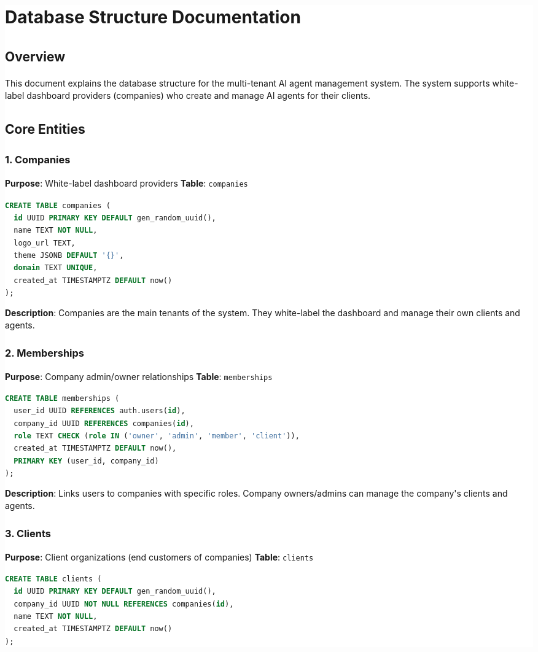 # Database Structure Documentation

## Overview

This document explains the database structure for the multi-tenant AI agent management system. The system supports white-label dashboard providers (companies) who create and manage AI agents for their clients.

## Core Entities

### 1. Companies
**Purpose**: White-label dashboard providers
**Table**: `companies`

```sql
CREATE TABLE companies (
  id UUID PRIMARY KEY DEFAULT gen_random_uuid(),
  name TEXT NOT NULL,
  logo_url TEXT,
  theme JSONB DEFAULT '{}',
  domain TEXT UNIQUE,
  created_at TIMESTAMPTZ DEFAULT now()
);
```

**Description**: Companies are the main tenants of the system. They white-label the dashboard and manage their own clients and agents.

### 2. Memberships
**Purpose**: Company admin/owner relationships
**Table**: `memberships`

```sql
CREATE TABLE memberships (
  user_id UUID REFERENCES auth.users(id),
  company_id UUID REFERENCES companies(id),
  role TEXT CHECK (role IN ('owner', 'admin', 'member', 'client')),
  created_at TIMESTAMPTZ DEFAULT now(),
  PRIMARY KEY (user_id, company_id)
);
```

**Description**: Links users to companies with specific roles. Company owners/admins can manage the company's clients and agents.

### 3. Clients
**Purpose**: Client organizations (end customers of companies)
**Table**: `clients`

```sql
CREATE TABLE clients (
  id UUID PRIMARY KEY DEFAULT gen_random_uuid(),
  company_id UUID NOT NULL REFERENCES companies(id),
  name TEXT NOT NULL,
  created_at TIMESTAMPTZ DEFAULT now()
);
```
